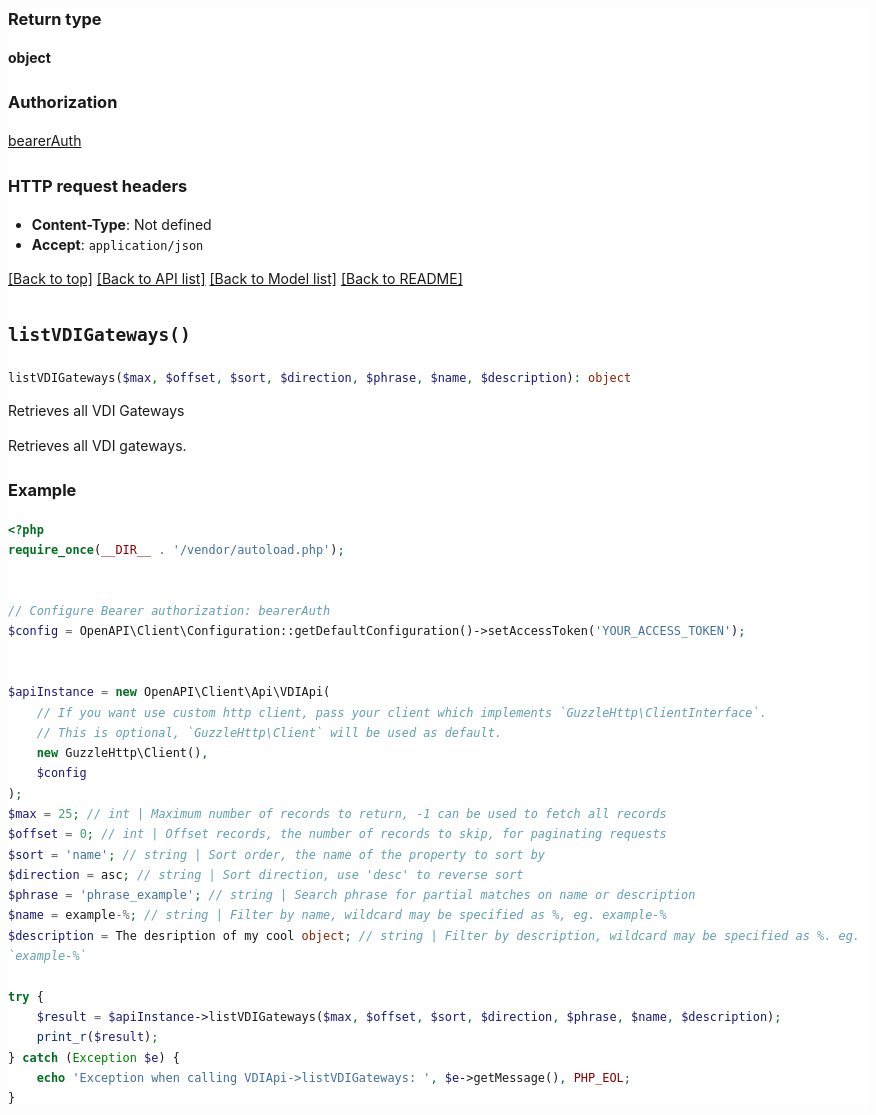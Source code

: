 ### Return type

**object**

### Authorization

[bearerAuth](../../README.md#bearerAuth)

### HTTP request headers

- **Content-Type**: Not defined
- **Accept**: `application/json`

[[Back to top]](#) [[Back to API list]](../../README.md#endpoints)
[[Back to Model list]](../../README.md#models)
[[Back to README]](../../README.md)

## `listVDIGateways()`

```php
listVDIGateways($max, $offset, $sort, $direction, $phrase, $name, $description): object
```

Retrieves all VDI Gateways

Retrieves all VDI gateways.

### Example

```php
<?php
require_once(__DIR__ . '/vendor/autoload.php');


// Configure Bearer authorization: bearerAuth
$config = OpenAPI\Client\Configuration::getDefaultConfiguration()->setAccessToken('YOUR_ACCESS_TOKEN');


$apiInstance = new OpenAPI\Client\Api\VDIApi(
    // If you want use custom http client, pass your client which implements `GuzzleHttp\ClientInterface`.
    // This is optional, `GuzzleHttp\Client` will be used as default.
    new GuzzleHttp\Client(),
    $config
);
$max = 25; // int | Maximum number of records to return, -1 can be used to fetch all records
$offset = 0; // int | Offset records, the number of records to skip, for paginating requests
$sort = 'name'; // string | Sort order, the name of the property to sort by
$direction = asc; // string | Sort direction, use 'desc' to reverse sort
$phrase = 'phrase_example'; // string | Search phrase for partial matches on name or description
$name = example-%; // string | Filter by name, wildcard may be specified as %, eg. example-%
$description = The desription of my cool object; // string | Filter by description, wildcard may be specified as %. eg. `example-%`

try {
    $result = $apiInstance->listVDIGateways($max, $offset, $sort, $direction, $phrase, $name, $description);
    print_r($result);
} catch (Exception $e) {
    echo 'Exception when calling VDIApi->listVDIGateways: ', $e->getMessage(), PHP_EOL;
}
```
